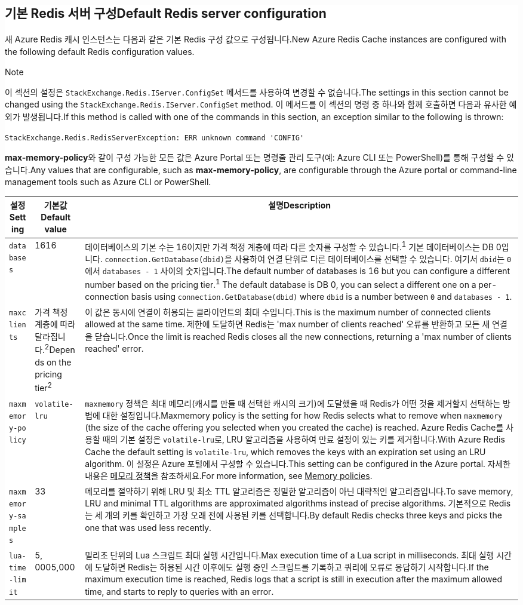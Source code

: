 



## <a name="default-redis-server-configuration"></a><span data-ttu-id="cbc6d-343">기본 Redis 서버 구성</span><span class="sxs-lookup"><span data-stu-id="cbc6d-343">Default Redis server configuration</span></span>
<span data-ttu-id="cbc6d-344">새 Azure Redis 캐시 인스턴스는 다음과 같은 기본 Redis 구성 값으로 구성됩니다.</span><span class="sxs-lookup"><span data-stu-id="cbc6d-344">New Azure Redis Cache instances are configured with the following default Redis configuration values.</span></span>

> [!NOTE]
> <span data-ttu-id="cbc6d-345">이 섹션의 설정은 `StackExchange.Redis.IServer.ConfigSet` 메서드를 사용하여 변경할 수 없습니다.</span><span class="sxs-lookup"><span data-stu-id="cbc6d-345">The settings in this section cannot be changed using the `StackExchange.Redis.IServer.ConfigSet` method.</span></span> <span data-ttu-id="cbc6d-346">이 메서드를 이 섹션의 명령 중 하나와 함께 호출하면 다음과 유사한 예외가 발생됩니다.</span><span class="sxs-lookup"><span data-stu-id="cbc6d-346">If this method is called with one of the commands in this section, an exception similar to the following is thrown:</span></span>  
> 
> `StackExchange.Redis.RedisServerException: ERR unknown command 'CONFIG'`
> 
> <span data-ttu-id="cbc6d-347">**max-memory-policy**와 같이 구성 가능한 모든 값은 Azure Portal 또는 명령줄 관리 도구(예: Azure CLI 또는 PowerShell)를 통해 구성할 수 있습니다.</span><span class="sxs-lookup"><span data-stu-id="cbc6d-347">Any values that are configurable, such as **max-memory-policy**, are configurable through the Azure portal or command-line management tools such as Azure CLI or PowerShell.</span></span>
> 
> 

| <span data-ttu-id="cbc6d-348">설정</span><span class="sxs-lookup"><span data-stu-id="cbc6d-348">Setting</span></span> | <span data-ttu-id="cbc6d-349">기본값</span><span class="sxs-lookup"><span data-stu-id="cbc6d-349">Default value</span></span> | <span data-ttu-id="cbc6d-350">설명</span><span class="sxs-lookup"><span data-stu-id="cbc6d-350">Description</span></span> |
| --- | --- | --- |
| `databases` |<span data-ttu-id="cbc6d-351">16</span><span class="sxs-lookup"><span data-stu-id="cbc6d-351">16</span></span> |<span data-ttu-id="cbc6d-352">데이터베이스의 기본 수는 16이지만 가격 책정 계층에 따라 다른 숫자를 구성할 수 있습니다.<sup>1</sup> 기본 데이터베이스는 DB 0입니다. `connection.GetDatabase(dbid)`을 사용하여 연결 단위로 다른 데이터베이스를 선택할 수 있습니다. 여기서 `dbid`는 `0`에서 `databases - 1` 사이의 숫자입니다.</span><span class="sxs-lookup"><span data-stu-id="cbc6d-352">The default number of databases is 16 but you can configure a different number based on the pricing tier.<sup>1</sup> The default database is DB 0, you can select a different one on a per-connection basis using `connection.GetDatabase(dbid)` where `dbid` is a number between `0` and `databases - 1`.</span></span> |
| `maxclients` |<span data-ttu-id="cbc6d-353">가격 책정 계층에 따라 달라집니다.<sup>2</sup></span><span class="sxs-lookup"><span data-stu-id="cbc6d-353">Depends on the pricing tier<sup>2</sup></span></span> |<span data-ttu-id="cbc6d-354">이 값은 동시에 연결이 허용되는 클라이언트의 최대 수입니다.</span><span class="sxs-lookup"><span data-stu-id="cbc6d-354">This is the maximum number of connected clients allowed at the same time.</span></span> <span data-ttu-id="cbc6d-355">제한에 도달하면 Redis는 'max number of clients reached' 오류를 반환하고 모든 새 연결을 닫습니다.</span><span class="sxs-lookup"><span data-stu-id="cbc6d-355">Once the limit is reached Redis closes all the new connections, returning a 'max number of clients reached' error.</span></span> |
| `maxmemory-policy` |`volatile-lru` |<span data-ttu-id="cbc6d-356">`maxmemory` 정책은 최대 메모리(캐시를 만들 때 선택한 캐시의 크기)에 도달했을 때 Redis가 어떤 것을 제거할지 선택하는 방법에 대한 설정입니다.</span><span class="sxs-lookup"><span data-stu-id="cbc6d-356">Maxmemory policy is the setting for how Redis selects what to remove when `maxmemory` (the size of the cache offering you selected when you created the cache) is reached.</span></span> <span data-ttu-id="cbc6d-357">Azure Redis Cache를 사용할 때의 기본 설정은 `volatile-lru`로, LRU 알고리즘을 사용하여 만료 설정이 있는 키를 제거합니다.</span><span class="sxs-lookup"><span data-stu-id="cbc6d-357">With Azure Redis Cache the default setting is `volatile-lru`, which removes the keys with an expiration set using an LRU algorithm.</span></span> <span data-ttu-id="cbc6d-358">이 설정은 Azure 포털에서 구성할 수 있습니다.</span><span class="sxs-lookup"><span data-stu-id="cbc6d-358">This setting can be configured in the Azure portal.</span></span> <span data-ttu-id="cbc6d-359">자세한 내용은 [메모리 정책](#memory-policies)을 참조하세요.</span><span class="sxs-lookup"><span data-stu-id="cbc6d-359">For more information, see [Memory policies](#memory-policies).</span></span> |
| `maxmemory-samples` |<span data-ttu-id="cbc6d-360">3</span><span class="sxs-lookup"><span data-stu-id="cbc6d-360">3</span></span> |<span data-ttu-id="cbc6d-361">메모리를 절약하기 위해 LRU 및 최소 TTL 알고리즘은 정밀한 알고리즘이 아닌 대략적인 알고리즘입니다.</span><span class="sxs-lookup"><span data-stu-id="cbc6d-361">To save memory, LRU and minimal TTL algorithms are approximated algorithms instead of precise algorithms.</span></span> <span data-ttu-id="cbc6d-362">기본적으로 Redis는 세 개의 키를 확인하고 가장 오래 전에 사용된 키를 선택합니다.</span><span class="sxs-lookup"><span data-stu-id="cbc6d-362">By default Redis checks three keys and picks the one that was used less recently.</span></span> |
| `lua-time-limit` |<span data-ttu-id="cbc6d-363">5, 000</span><span class="sxs-lookup"><span data-stu-id="cbc6d-363">5,000</span></span> |<span data-ttu-id="cbc6d-364">밀리초 단위의 Lua 스크립트 최대 실행 시간입니다.</span><span class="sxs-lookup"><span data-stu-id="cbc6d-364">Max execution time of a Lua script in milliseconds.</span></span> <span data-ttu-id="cbc6d-365">최대 실행 시간에 도달하면 Redis는 허용된 시간 이후에도 실행 중인 스크립트를 기록하고 쿼리에 오류로 응답하기 시작합니다.</span><span class="sxs-lookup"><span data-stu-id="cbc6d-365">If the maximum execution time is reached, Redis logs that a script is still in execution after the maximum allowed time, and starts to reply to queries with an error.</span></span> |